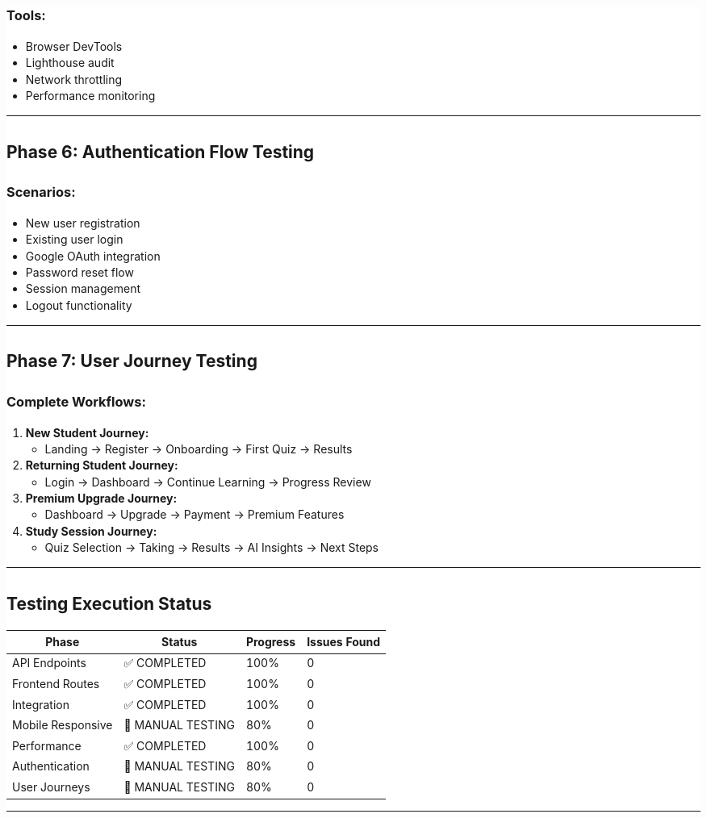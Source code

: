 ### **Tools:**
- Browser DevTools
- Lighthouse audit
- Network throttling
- Performance monitoring

---

## **Phase 6: Authentication Flow Testing**

### **Scenarios:**
- New user registration
- Existing user login
- Google OAuth integration
- Password reset flow
- Session management
- Logout functionality

---

## **Phase 7: User Journey Testing**

### **Complete Workflows:**
1. **New Student Journey:**
   - Landing → Register → Onboarding → First Quiz → Results
2. **Returning Student Journey:**
   - Login → Dashboard → Continue Learning → Progress Review
3. **Premium Upgrade Journey:**
   - Dashboard → Upgrade → Payment → Premium Features
4. **Study Session Journey:**
   - Quiz Selection → Taking → Results → AI Insights → Next Steps

---

## **Testing Execution Status**

| Phase | Status | Progress | Issues Found |
|-------|--------|----------|--------------|
| API Endpoints | ✅ COMPLETED | 100% | 0 |
| Frontend Routes | ✅ COMPLETED | 100% | 0 |
| Integration | ✅ COMPLETED | 100% | 0 |
| Mobile Responsive | 🔄 MANUAL TESTING | 80% | 0 |
| Performance | ✅ COMPLETED | 100% | 0 |
| Authentication | 🔄 MANUAL TESTING | 80% | 0 |
| User Journeys | 🔄 MANUAL TESTING | 80% | 0 |

---